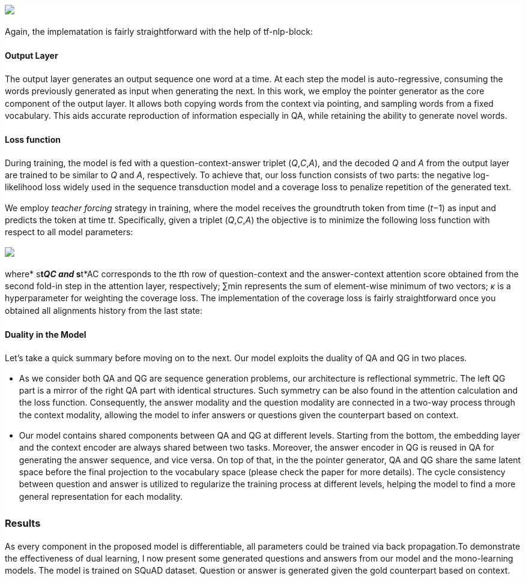 ![](https://hanxiao.github.io/2018/09/09/Dual-Ask-Answer-Network-for-Machine-Reading-Comprehension/a7bafb75.png)


Again, the implematation is fairly straightforward with the help of tf-nlp-block:

#### Output Layer

The output layer generates an output sequence one word at a time. At each step the model is auto-regressive, consuming the words previously generated as input when generating the next. In this work, we employ the pointer generator as the core component of the output layer. It allows both copying words from the context via pointing, and sampling words from a fixed vocabulary. This aids accurate reproduction of information especially in QA, while retaining the ability to generate novel words.

#### Loss function

During training, the model is fed with a question-context-answer triplet (*Q*,*C*,*A*), and the decoded *Q*​ and *A* from the output layer are trained to be similar to *Q* and *A*, respectively. To achieve that, our loss function consists of two parts: the negative log-likelihood loss widely used in the sequence transduction model and a coverage loss to penalize repetition of the generated text.

We employ *teacher forcing* strategy in training, where the model receives the groundtruth token from time (*t*−1) as input and predicts the token at time t*t*. Specifically, given a triplet (*Q*,*C*,*A*) the objective is to minimize the following loss function with respect to all model parameters:

![](https://www.kdnuggets.com/wp-content/uploads/loss-function.jpg)


where* s**t*QC​ and* s**t*AC​ corresponds to the *t*th row of question-context and the answer-context attention score obtained from the second fold-in step in the attention layer, respectively; ∑min​ represents the sum of element-wise minimum of two vectors; *κ* is a hyperparameter for weighting the coverage loss. The implementation of the coverage loss is fairly straightforward once you obtained all alignments history from the last state:

#### Duality in the Model

Let’s take a quick summary before moving on to the next. Our model exploits the duality of QA and QG in two places.

- As we consider both QA and QG are sequence generation problems, our architecture is reflectional symmetric. The left QG part is a mirror of the right QA part with identical structures. Such symmetry can be also found in the attention calculation and the loss function. Consequently, the answer modality and the question modality are connected in a two-way process through the context modality, allowing the model to infer answers or questions given the counterpart based on context.

- Our model contains shared components between QA and QG at different levels. Starting from the bottom, the embedding layer and the context encoder are always shared between two tasks. Moreover, the answer encoder in QG is reused in QA for generating the answer sequence, and vice versa. On top of that, in the the pointer generator, QA and QG share the same latent space before the final projection to the vocabulary space (please check the paper for more details). The cycle consistency between question and answer is utilized to regularize the training process at different levels, helping the model to find a more general representation for each modality.


### Results

As every component in the proposed model is differentiable, all parameters could be trained via back propagation.To demonstrate the effectiveness of dual learning, I now present some generated questions and answers from our model and the mono-learning models. The model is trained on SQuAD dataset. Question or answer is generated given the gold counterpart based on context.

